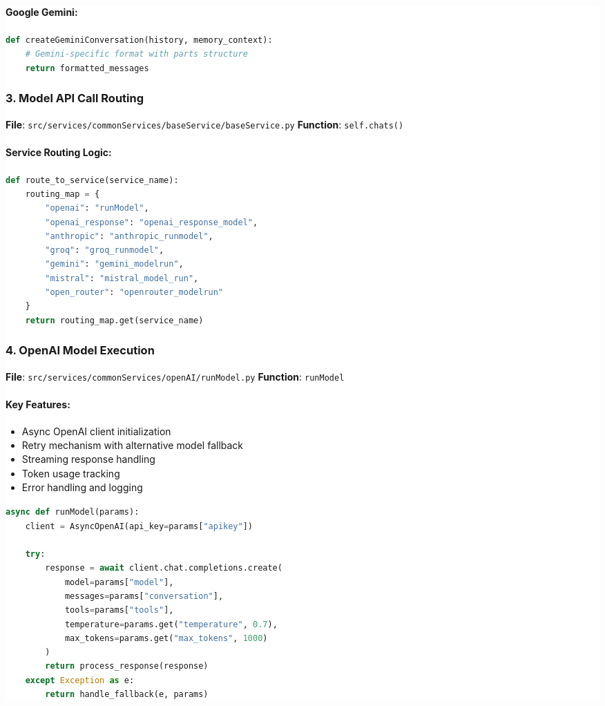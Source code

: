 #### Google Gemini:
```python
def createGeminiConversation(history, memory_context):
    # Gemini-specific format with parts structure
    return formatted_messages
```

### 3. Model API Call Routing
**File**: `src/services/commonServices/baseService/baseService.py`
**Function**: `self.chats()`

#### Service Routing Logic:
```python
def route_to_service(service_name):
    routing_map = {
        "openai": "runModel",
        "openai_response": "openai_response_model", 
        "anthropic": "anthropic_runmodel",
        "groq": "groq_runmodel",
        "gemini": "gemini_modelrun",
        "mistral": "mistral_model_run",
        "open_router": "openrouter_modelrun"
    }
    return routing_map.get(service_name)
```

### 4. OpenAI Model Execution
**File**: `src/services/commonServices/openAI/runModel.py`
**Function**: `runModel`

#### Key Features:
- Async OpenAI client initialization
- Retry mechanism with alternative model fallback
- Streaming response handling
- Token usage tracking
- Error handling and logging

```python
async def runModel(params):
    client = AsyncOpenAI(api_key=params["apikey"])
    
    try:
        response = await client.chat.completions.create(
            model=params["model"],
            messages=params["conversation"],
            tools=params["tools"],
            temperature=params.get("temperature", 0.7),
            max_tokens=params.get("max_tokens", 1000)
        )
        return process_response(response)
    except Exception as e:
        return handle_fallback(e, params)
```
